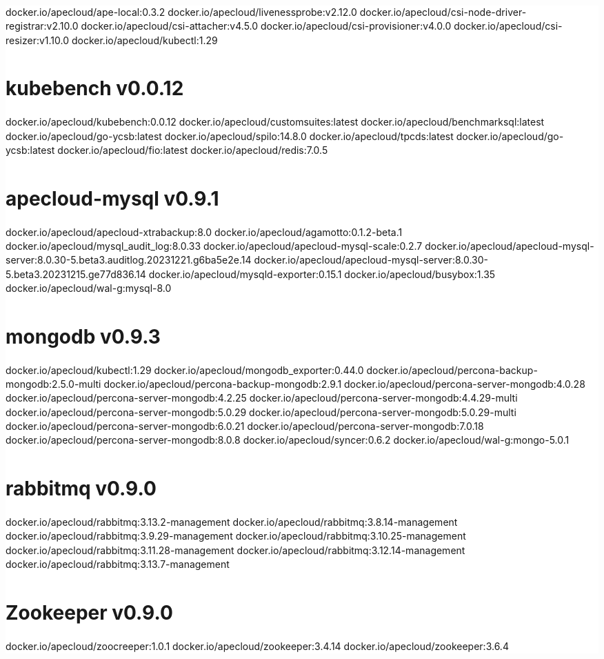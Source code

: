 docker.io/apecloud/ape-local:0.3.2
docker.io/apecloud/livenessprobe:v2.12.0
docker.io/apecloud/csi-node-driver-registrar:v2.10.0
docker.io/apecloud/csi-attacher:v4.5.0
docker.io/apecloud/csi-provisioner:v4.0.0
docker.io/apecloud/csi-resizer:v1.10.0
docker.io/apecloud/kubectl:1.29
# kubebench v0.0.12
docker.io/apecloud/kubebench:0.0.12
docker.io/apecloud/customsuites:latest
docker.io/apecloud/benchmarksql:latest
docker.io/apecloud/go-ycsb:latest
docker.io/apecloud/spilo:14.8.0
docker.io/apecloud/tpcds:latest
docker.io/apecloud/go-ycsb:latest
docker.io/apecloud/fio:latest
docker.io/apecloud/redis:7.0.5


# apecloud-mysql v0.9.1
docker.io/apecloud/apecloud-xtrabackup:8.0
docker.io/apecloud/agamotto:0.1.2-beta.1
docker.io/apecloud/mysql_audit_log:8.0.33
docker.io/apecloud/apecloud-mysql-scale:0.2.7
docker.io/apecloud/apecloud-mysql-server:8.0.30-5.beta3.auditlog.20231221.g6ba5e2e.14
docker.io/apecloud/apecloud-mysql-server:8.0.30-5.beta3.20231215.ge77d836.14
docker.io/apecloud/mysqld-exporter:0.15.1
docker.io/apecloud/busybox:1.35
docker.io/apecloud/wal-g:mysql-8.0
# mongodb v0.9.3
docker.io/apecloud/kubectl:1.29
docker.io/apecloud/mongodb_exporter:0.44.0
docker.io/apecloud/percona-backup-mongodb:2.5.0-multi
docker.io/apecloud/percona-backup-mongodb:2.9.1
docker.io/apecloud/percona-server-mongodb:4.0.28
docker.io/apecloud/percona-server-mongodb:4.2.25
docker.io/apecloud/percona-server-mongodb:4.4.29-multi
docker.io/apecloud/percona-server-mongodb:5.0.29
docker.io/apecloud/percona-server-mongodb:5.0.29-multi
docker.io/apecloud/percona-server-mongodb:6.0.21
docker.io/apecloud/percona-server-mongodb:7.0.18
docker.io/apecloud/percona-server-mongodb:8.0.8
docker.io/apecloud/syncer:0.6.2
docker.io/apecloud/wal-g:mongo-5.0.1
# rabbitmq v0.9.0
docker.io/apecloud/rabbitmq:3.13.2-management
docker.io/apecloud/rabbitmq:3.8.14-management
docker.io/apecloud/rabbitmq:3.9.29-management
docker.io/apecloud/rabbitmq:3.10.25-management
docker.io/apecloud/rabbitmq:3.11.28-management
docker.io/apecloud/rabbitmq:3.12.14-management
docker.io/apecloud/rabbitmq:3.13.7-management
# Zookeeper v0.9.0
docker.io/apecloud/zoocreeper:1.0.1
docker.io/apecloud/zookeeper:3.4.14
docker.io/apecloud/zookeeper:3.6.4